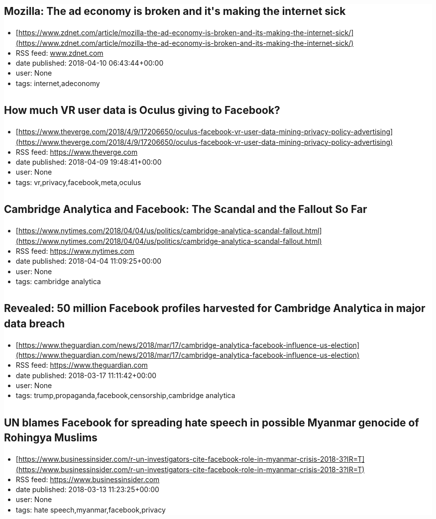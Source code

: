 
## Mozilla: The ad economy is broken and it's making the internet sick
 - [https://www.zdnet.com/article/mozilla-the-ad-economy-is-broken-and-its-making-the-internet-sick/](https://www.zdnet.com/article/mozilla-the-ad-economy-is-broken-and-its-making-the-internet-sick/)
 - RSS feed: www.zdnet.com
 - date published: 2018-04-10 06:43:44+00:00
 - user: None
 - tags: internet,adeconomy


## How much VR user data is Oculus giving to Facebook?
 - [https://www.theverge.com/2018/4/9/17206650/oculus-facebook-vr-user-data-mining-privacy-policy-advertising](https://www.theverge.com/2018/4/9/17206650/oculus-facebook-vr-user-data-mining-privacy-policy-advertising)
 - RSS feed: https://www.theverge.com
 - date published: 2018-04-09 19:48:41+00:00
 - user: None
 - tags: vr,privacy,facebook,meta,oculus


## Cambridge Analytica and Facebook: The Scandal and the Fallout So Far
 - [https://www.nytimes.com/2018/04/04/us/politics/cambridge-analytica-scandal-fallout.html](https://www.nytimes.com/2018/04/04/us/politics/cambridge-analytica-scandal-fallout.html)
 - RSS feed: https://www.nytimes.com
 - date published: 2018-04-04 11:09:25+00:00
 - user: None
 - tags: cambridge analytica


## Revealed: 50 million Facebook profiles harvested for Cambridge Analytica in major data breach
 - [https://www.theguardian.com/news/2018/mar/17/cambridge-analytica-facebook-influence-us-election](https://www.theguardian.com/news/2018/mar/17/cambridge-analytica-facebook-influence-us-election)
 - RSS feed: https://www.theguardian.com
 - date published: 2018-03-17 11:11:42+00:00
 - user: None
 - tags: trump,propaganda,facebook,censorship,cambridge analytica


## UN blames Facebook for spreading hate speech in possible Myanmar genocide of Rohingya Muslims
 - [https://www.businessinsider.com/r-un-investigators-cite-facebook-role-in-myanmar-crisis-2018-3?IR=T](https://www.businessinsider.com/r-un-investigators-cite-facebook-role-in-myanmar-crisis-2018-3?IR=T)
 - RSS feed: https://www.businessinsider.com
 - date published: 2018-03-13 11:23:25+00:00
 - user: None
 - tags: hate speech,myanmar,facebook,privacy
